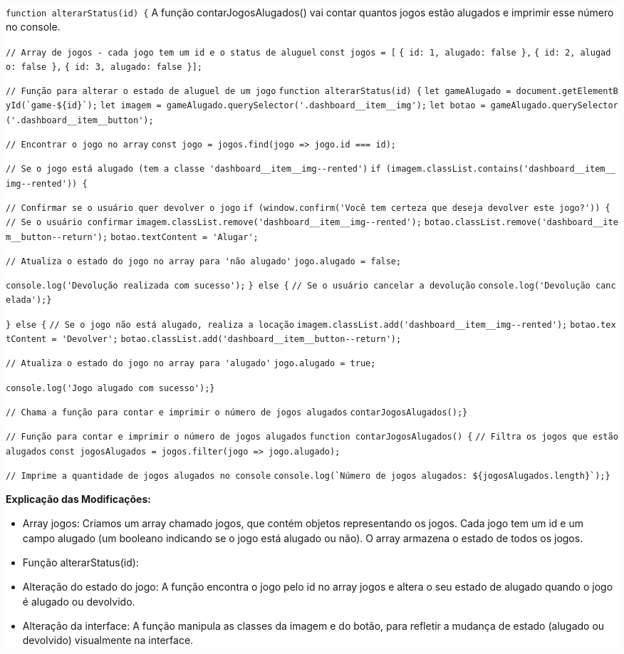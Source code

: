 ```function alterarStatus(id) {```
 A função contarJogosAlugados() vai contar quantos jogos estão alugados e imprimir esse número no console.

```// Array de jogos - cada jogo tem um id e o status de aluguel```
```const jogos = [```
```{ id: 1, alugado: false },```
```{ id: 2, alugado: false },```
```{ id: 3, alugado: false }];```

```// Função para alterar o estado de aluguel de um jogo```
```function alterarStatus(id) {```
```let gameAlugado = document.getElementById(`game-${id}`);```
```let imagem = gameAlugado.querySelector('.dashboard__item__img');```
```let botao = gameAlugado.querySelector('.dashboard__item__button');```

```// Encontrar o jogo no array```
```const jogo = jogos.find(jogo => jogo.id === id);```

```// Se o jogo está alugado (tem a classe 'dashboard__item__img--rented')```
```if (imagem.classList.contains('dashboard__item__img--rented')) {```

```// Confirmar se o usuário quer devolver o jogo```
```if (window.confirm('Você tem certeza que deseja devolver este jogo?')) {```
```// Se o usuário confirmar```
```imagem.classList.remove('dashboard__item__img--rented');```
```botao.classList.remove('dashboard__item__button--return');```
```botao.textContent = 'Alugar';```

```// Atualiza o estado do jogo no array para 'não alugado'```
```jogo.alugado = false;```
      
```console.log('Devolução realizada com sucesso');```
```} else {```
```// Se o usuário cancelar a devolução```
```console.log('Devolução cancelada');}```

```} else {```
```// Se o jogo não está alugado, realiza a locação```
```imagem.classList.add('dashboard__item__img--rented');```
```botao.textContent = 'Devolver';```
```botao.classList.add('dashboard__item__button--return');```

```// Atualiza o estado do jogo no array para 'alugado'```
```jogo.alugado = true;```

```console.log('Jogo alugado com sucesso');}```

```// Chama a função para contar e imprimir o número de jogos alugados```
```contarJogosAlugados();}```

```// Função para contar e imprimir o número de jogos alugados```
```function contarJogosAlugados() {```
```// Filtra os jogos que estão alugados```
```const jogosAlugados = jogos.filter(jogo => jogo.alugado);```

```// Imprime a quantidade de jogos alugados no console```
```console.log(`Número de jogos alugados: ${jogosAlugados.length}`);}```

**Explicação das Modificações:**

* Array jogos: Criamos um array chamado jogos, que contém objetos representando os jogos. Cada jogo tem um id e um campo alugado (um booleano indicando se o jogo está alugado ou não). O array armazena o estado de todos os jogos.

* Função alterarStatus(id):

* Alteração do estado do jogo: A função encontra o jogo pelo id no array jogos e altera o seu estado de alugado quando o jogo é alugado ou devolvido.

* Alteração da interface: A função manipula as classes da imagem e do botão, para refletir a mudança de estado (alugado ou devolvido) visualmente na interface.
```